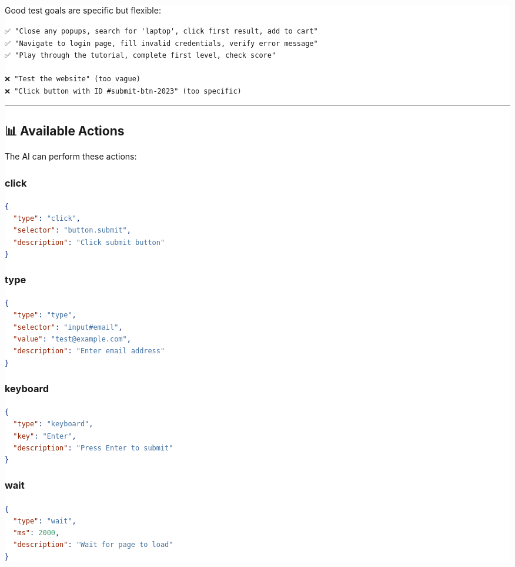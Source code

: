 Good test goals are specific but flexible:

```
✅ "Close any popups, search for 'laptop', click first result, add to cart"
✅ "Navigate to login page, fill invalid credentials, verify error message"
✅ "Play through the tutorial, complete first level, check score"

❌ "Test the website" (too vague)
❌ "Click button with ID #submit-btn-2023" (too specific)
```

---

## 📊 Available Actions

The AI can perform these actions:

### click

```json
{
  "type": "click",
  "selector": "button.submit",
  "description": "Click submit button"
}
```

### type

```json
{
  "type": "type",
  "selector": "input#email",
  "value": "test@example.com",
  "description": "Enter email address"
}
```

### keyboard

```json
{
  "type": "keyboard",
  "key": "Enter",
  "description": "Press Enter to submit"
}
```

### wait

```json
{
  "type": "wait",
  "ms": 2000,
  "description": "Wait for page to load"
}
```
